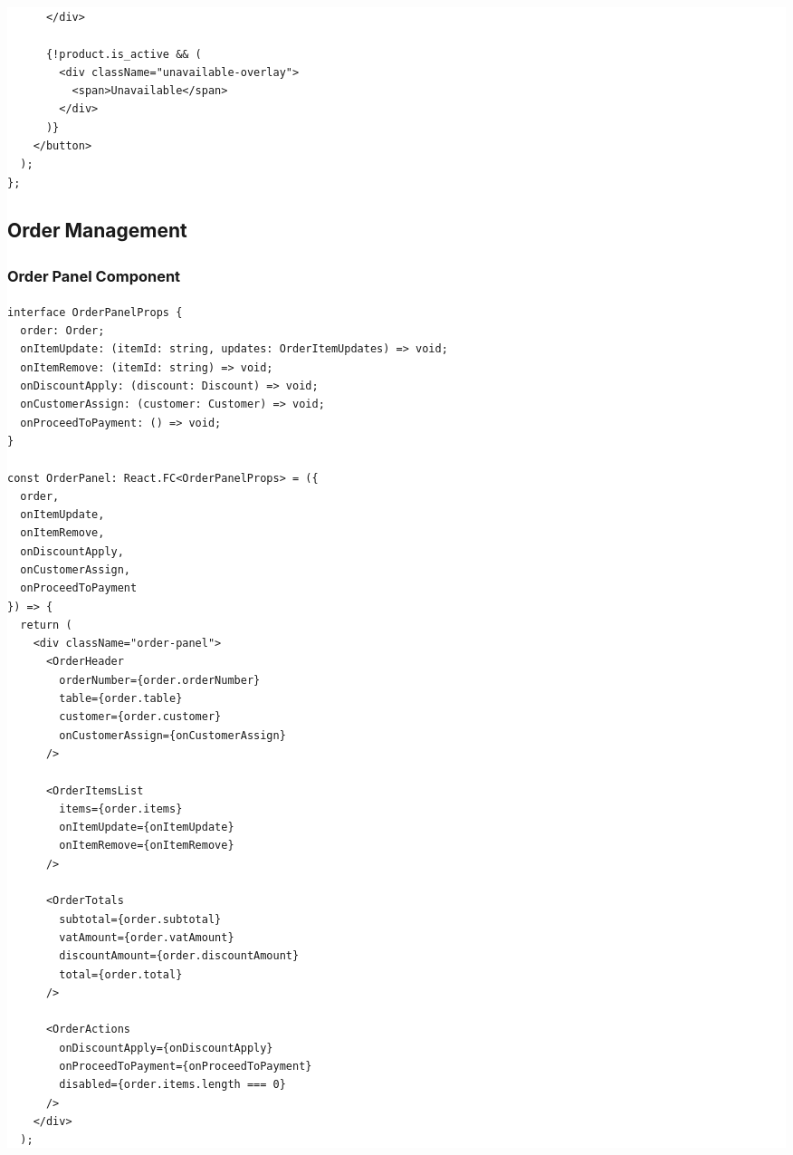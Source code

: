 ```tsx
      </div>
      
      {!product.is_active && (
        <div className="unavailable-overlay">
          <span>Unavailable</span>
        </div>
      )}
    </button>
  );
};
```

## Order Management

### Order Panel Component

```tsx
interface OrderPanelProps {
  order: Order;
  onItemUpdate: (itemId: string, updates: OrderItemUpdates) => void;
  onItemRemove: (itemId: string) => void;
  onDiscountApply: (discount: Discount) => void;
  onCustomerAssign: (customer: Customer) => void;
  onProceedToPayment: () => void;
}

const OrderPanel: React.FC<OrderPanelProps> = ({
  order,
  onItemUpdate,
  onItemRemove,
  onDiscountApply,
  onCustomerAssign,
  onProceedToPayment
}) => {
  return (
    <div className="order-panel">
      <OrderHeader
        orderNumber={order.orderNumber}
        table={order.table}
        customer={order.customer}
        onCustomerAssign={onCustomerAssign}
      />
      
      <OrderItemsList
        items={order.items}
        onItemUpdate={onItemUpdate}
        onItemRemove={onItemRemove}
      />
      
      <OrderTotals
        subtotal={order.subtotal}
        vatAmount={order.vatAmount}
        discountAmount={order.discountAmount}
        total={order.total}
      />
      
      <OrderActions
        onDiscountApply={onDiscountApply}
        onProceedToPayment={onProceedToPayment}
        disabled={order.items.length === 0}
      />
    </div>
  );
```